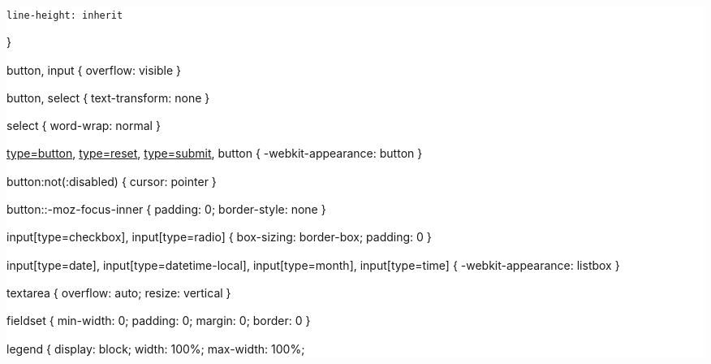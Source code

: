     line-height: inherit
}

button,
input {
    overflow: visible
}

button,
select {
    text-transform: none
}

select {
    word-wrap: normal
}

[type=button],
[type=reset],
[type=submit],
button {
    -webkit-appearance: button
}

[type=button]:not(:disabled),
[type=reset]:not(:disabled),
[type=submit]:not(:disabled),
button:not(:disabled) {
    cursor: pointer
}

[type=button]::-moz-focus-inner,
[type=reset]::-moz-focus-inner,
[type=submit]::-moz-focus-inner,
button::-moz-focus-inner {
    padding: 0;
    border-style: none
}

input[type=checkbox],
input[type=radio] {
    box-sizing: border-box;
    padding: 0
}

input[type=date],
input[type=datetime-local],
input[type=month],
input[type=time] {
    -webkit-appearance: listbox
}

textarea {
    overflow: auto;
    resize: vertical
}

fieldset {
    min-width: 0;
    padding: 0;
    margin: 0;
    border: 0
}

legend {
    display: block;
    width: 100%;
    max-width: 100%;